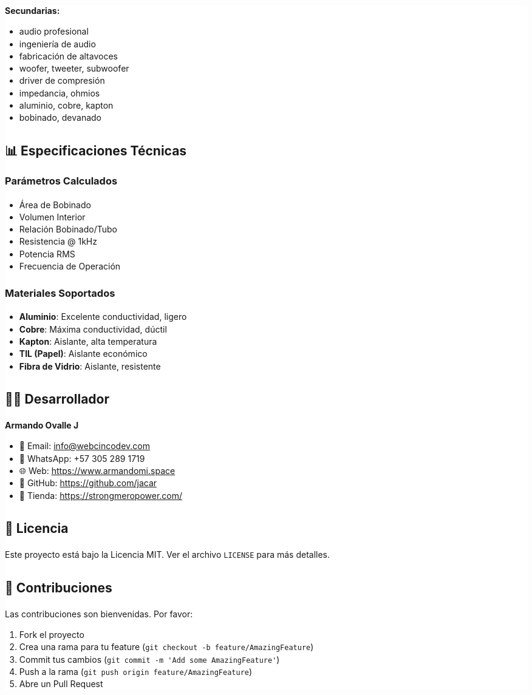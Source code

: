 **Secundarias:**
- audio profesional
- ingeniería de audio
- fabricación de altavoces
- woofer, tweeter, subwoofer
- driver de compresión
- impedancia, ohmios
- aluminio, cobre, kapton
- bobinado, devanado

## 📊 Especificaciones Técnicas

### Parámetros Calculados
- Área de Bobinado
- Volumen Interior
- Relación Bobinado/Tubo
- Resistencia @ 1kHz
- Potencia RMS
- Frecuencia de Operación

### Materiales Soportados
- **Aluminio**: Excelente conductividad, ligero
- **Cobre**: Máxima conductividad, dúctil
- **Kapton**: Aislante, alta temperatura
- **TIL (Papel)**: Aislante económico
- **Fibra de Vidrio**: Aislante, resistente

## 👨‍💻 Desarrollador

**Armando Ovalle J**
- 📧 Email: info@webcincodev.com
- 📱 WhatsApp: +57 305 289 1719
- 🌐 Web: https://www.armandomi.space
- 🐙 GitHub: https://github.com/jacar
- 🏪 Tienda: https://strongmeropower.com/

## 📄 Licencia

Este proyecto está bajo la Licencia MIT. Ver el archivo `LICENSE` para más detalles.

## 🤝 Contribuciones

Las contribuciones son bienvenidas. Por favor:

1. Fork el proyecto
2. Crea una rama para tu feature (`git checkout -b feature/AmazingFeature`)
3. Commit tus cambios (`git commit -m 'Add some AmazingFeature'`)
4. Push a la rama (`git push origin feature/AmazingFeature`)
5. Abre un Pull Request
